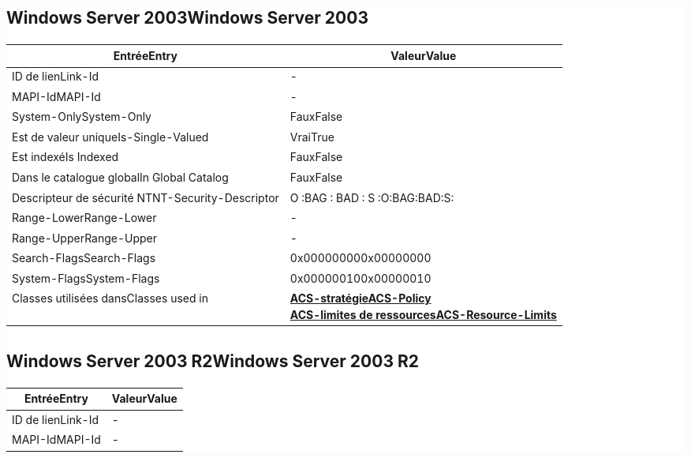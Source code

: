 ## <a name="windows-server-2003"></a><span data-ttu-id="e2c23-156">Windows Server 2003</span><span class="sxs-lookup"><span data-stu-id="e2c23-156">Windows Server 2003</span></span>



| <span data-ttu-id="e2c23-157">Entrée</span><span class="sxs-lookup"><span data-stu-id="e2c23-157">Entry</span></span> | <span data-ttu-id="e2c23-158">Valeur</span><span class="sxs-lookup"><span data-stu-id="e2c23-158">Value</span></span> |
|------------------------|------------------------------------------------------------------------------------------------------------|
| <span data-ttu-id="e2c23-159">ID de lien</span><span class="sxs-lookup"><span data-stu-id="e2c23-159">Link-Id</span></span>                | \-                                                                                                         |
| <span data-ttu-id="e2c23-160">MAPI-Id</span><span class="sxs-lookup"><span data-stu-id="e2c23-160">MAPI-Id</span></span>                | \-                                                                                                         |
| <span data-ttu-id="e2c23-161">System-Only</span><span class="sxs-lookup"><span data-stu-id="e2c23-161">System-Only</span></span>            | <span data-ttu-id="e2c23-162">Faux</span><span class="sxs-lookup"><span data-stu-id="e2c23-162">False</span></span>                                                                                                      |
| <span data-ttu-id="e2c23-163">Est de valeur unique</span><span class="sxs-lookup"><span data-stu-id="e2c23-163">Is-Single-Valued</span></span>       | <span data-ttu-id="e2c23-164">Vrai</span><span class="sxs-lookup"><span data-stu-id="e2c23-164">True</span></span>                                                                                                       |
| <span data-ttu-id="e2c23-165">Est indexé</span><span class="sxs-lookup"><span data-stu-id="e2c23-165">Is Indexed</span></span>             | <span data-ttu-id="e2c23-166">Faux</span><span class="sxs-lookup"><span data-stu-id="e2c23-166">False</span></span>                                                                                                      |
| <span data-ttu-id="e2c23-167">Dans le catalogue global</span><span class="sxs-lookup"><span data-stu-id="e2c23-167">In Global Catalog</span></span>      | <span data-ttu-id="e2c23-168">Faux</span><span class="sxs-lookup"><span data-stu-id="e2c23-168">False</span></span>                                                                                                      |
| <span data-ttu-id="e2c23-169">Descripteur de sécurité NT</span><span class="sxs-lookup"><span data-stu-id="e2c23-169">NT-Security-Descriptor</span></span> | <span data-ttu-id="e2c23-170">O :BAG : BAD : S :</span><span class="sxs-lookup"><span data-stu-id="e2c23-170">O:BAG:BAD:S:</span></span>                                                                                               |
| <span data-ttu-id="e2c23-171">Range-Lower</span><span class="sxs-lookup"><span data-stu-id="e2c23-171">Range-Lower</span></span>            | \-                                                                                                         |
| <span data-ttu-id="e2c23-172">Range-Upper</span><span class="sxs-lookup"><span data-stu-id="e2c23-172">Range-Upper</span></span>            | \-                                                                                                         |
| <span data-ttu-id="e2c23-173">Search-Flags</span><span class="sxs-lookup"><span data-stu-id="e2c23-173">Search-Flags</span></span>           | <span data-ttu-id="e2c23-174">0x00000000</span><span class="sxs-lookup"><span data-stu-id="e2c23-174">0x00000000</span></span>                                                                                                 |
| <span data-ttu-id="e2c23-175">System-Flags</span><span class="sxs-lookup"><span data-stu-id="e2c23-175">System-Flags</span></span>           | <span data-ttu-id="e2c23-176">0x00000010</span><span class="sxs-lookup"><span data-stu-id="e2c23-176">0x00000010</span></span>                                                                                                 |
| <span data-ttu-id="e2c23-177">Classes utilisées dans</span><span class="sxs-lookup"><span data-stu-id="e2c23-177">Classes used in</span></span>        | [<span data-ttu-id="e2c23-178">**ACS-stratégie**</span><span class="sxs-lookup"><span data-stu-id="e2c23-178">**ACS-Policy**</span></span>](c-acspolicy.md)<br/> [<span data-ttu-id="e2c23-179">**ACS-limites de ressources**</span><span class="sxs-lookup"><span data-stu-id="e2c23-179">**ACS-Resource-Limits**</span></span>](c-acsresourcelimits.md)<br/> |



## <a name="windows-server-2003-r2"></a><span data-ttu-id="e2c23-180">Windows Server 2003 R2</span><span class="sxs-lookup"><span data-stu-id="e2c23-180">Windows Server 2003 R2</span></span>



| <span data-ttu-id="e2c23-181">Entrée</span><span class="sxs-lookup"><span data-stu-id="e2c23-181">Entry</span></span> | <span data-ttu-id="e2c23-182">Valeur</span><span class="sxs-lookup"><span data-stu-id="e2c23-182">Value</span></span> |
|------------------------|------------------------------------------------------------------------------------------------------------|
| <span data-ttu-id="e2c23-183">ID de lien</span><span class="sxs-lookup"><span data-stu-id="e2c23-183">Link-Id</span></span>                | \-                                                                                                         |
| <span data-ttu-id="e2c23-184">MAPI-Id</span><span class="sxs-lookup"><span data-stu-id="e2c23-184">MAPI-Id</span></span>                | \-                                                                                                         |